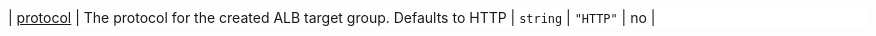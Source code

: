 | <a name="input_protocol"></a> [protocol](#input_protocol)                                                                                                       | The protocol for the created ALB target group. Defaults to HTTP                                                                                                                                                                                                                                                                                                                                                                                                                                                                                                                                                                                                               | `string`                                                                                                                                                                                                                                                                                                                                                                                                                                                                                                                                                                                                                                                                                                                                                                                                                                                                                                                                                                                                                                                                                                                                                                                                                                                                                                                                                                                                                                                                                                                                                                                                                                                                                                                                                                                                                                                                                                                                                                                                                                                                                                                                                                                                                                                                                                                                                                                                                                                                                                                                                                                                                                                                                                                                                                                                                                                     | `"HTTP"`                                                                                                                                                                                                                                                                                                                                                                                                                                                                              |    no    |